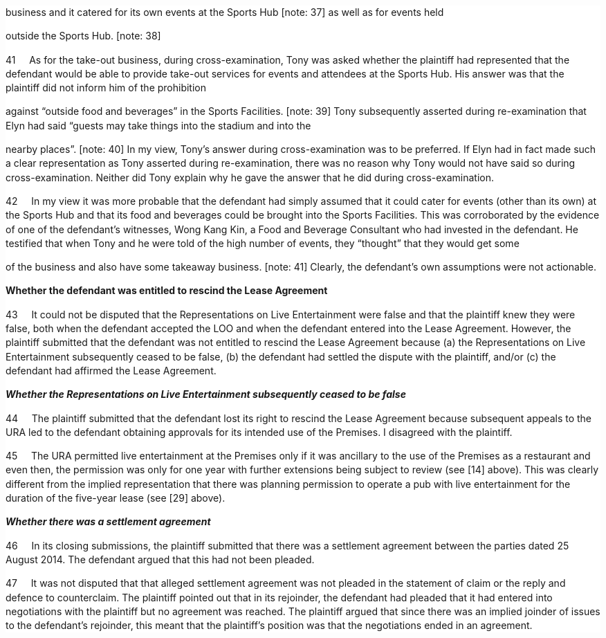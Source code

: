 business and it catered for its own events at the Sports Hub [note: 37] as well as for events held 

outside the Sports Hub. [note: 38] 

41     As for the take-out business, during cross-examination, Tony was asked whether the plaintiff had represented that the defendant would be able to provide take-out services for events and attendees at the Sports Hub. His answer was that the plaintiff did not inform him of the prohibition 

against “outside food and beverages” in the Sports Facilities. [note: 39] Tony subsequently asserted during re-examination that Elyn had said “guests may take things into the stadium and into the 

nearby places”. [note: 40] In my view, Tony’s answer during cross-examination was to be preferred. If Elyn had in fact made such a clear representation as Tony asserted during re-examination, there was no reason why Tony would not have said so during cross-examination. Neither did Tony explain why he gave the answer that he did during cross-examination. 

42     In my view it was more probable that the defendant had simply assumed that it could cater for events (other than its own) at the Sports Hub and that its food and beverages could be brought into the Sports Facilities. This was corroborated by the evidence of one of the defendant’s witnesses, Wong Kang Kin, a Food and Beverage Consultant who had invested in the defendant. He testified that when Tony and he were told of the high number of events, they “thought” that they would get some 

of the business and also have some takeaway business. [note: 41] Clearly, the defendant’s own assumptions were not actionable. 

**Whether the defendant was entitled to rescind the Lease Agreement** 

43     It could not be disputed that the Representations on Live Entertainment were false and that the plaintiff knew they were false, both when the defendant accepted the LOO and when the defendant entered into the Lease Agreement. However, the plaintiff submitted that the defendant was not entitled to rescind the Lease Agreement because (a) the Representations on Live Entertainment subsequently ceased to be false, (b) the defendant had settled the dispute with the plaintiff, and/or (c) the defendant had affirmed the Lease Agreement. 

**_Whether the Representations on Live Entertainment subsequently ceased to be false_** 

44     The plaintiff submitted that the defendant lost its right to rescind the Lease Agreement because subsequent appeals to the URA led to the defendant obtaining approvals for its intended use of the Premises. I disagreed with the plaintiff. 

45     The URA permitted live entertainment at the Premises only if it was ancillary to the use of the Premises as a restaurant and even then, the permission was only for one year with further extensions being subject to review (see [14] above). This was clearly different from the implied representation that there was planning permission to operate a pub with live entertainment for the duration of the five-year lease (see [29] above). 

**_Whether there was a settlement agreement_** 

46     In its closing submissions, the plaintiff submitted that there was a settlement agreement between the parties dated 25 August 2014. The defendant argued that this had not been pleaded. 


47     It was not disputed that that alleged settlement agreement was not pleaded in the statement of claim or the reply and defence to counterclaim. The plaintiff pointed out that in its rejoinder, the defendant had pleaded that it had entered into negotiations with the plaintiff but no agreement was reached. The plaintiff argued that since there was an implied joinder of issues to the defendant’s rejoinder, this meant that the plaintiff’s position was that the negotiations ended in an agreement. 
